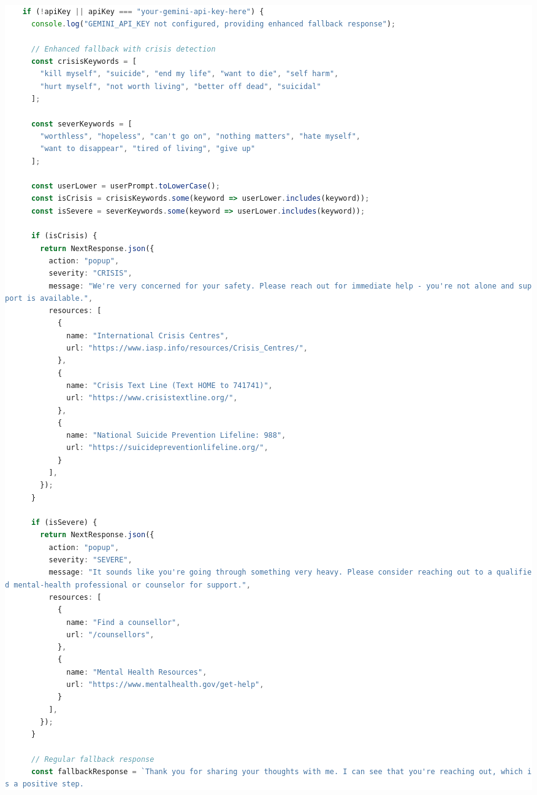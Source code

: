 ```typescript
    if (!apiKey || apiKey === "your-gemini-api-key-here") {
      console.log("GEMINI_API_KEY not configured, providing enhanced fallback response");
      
      // Enhanced fallback with crisis detection
      const crisisKeywords = [
        "kill myself", "suicide", "end my life", "want to die", "self harm", 
        "hurt myself", "not worth living", "better off dead", "suicidal"
      ];
      
      const severKeywords = [
        "worthless", "hopeless", "can't go on", "nothing matters", "hate myself",
        "want to disappear", "tired of living", "give up"
      ];
      
      const userLower = userPrompt.toLowerCase();
      const isCrisis = crisisKeywords.some(keyword => userLower.includes(keyword));
      const isSevere = severKeywords.some(keyword => userLower.includes(keyword));

      if (isCrisis) {
        return NextResponse.json({
          action: "popup",
          severity: "CRISIS",
          message: "We're very concerned for your safety. Please reach out for immediate help - you're not alone and support is available.",
          resources: [
            {
              name: "International Crisis Centres",
              url: "https://www.iasp.info/resources/Crisis_Centres/",
            },
            {
              name: "Crisis Text Line (Text HOME to 741741)",
              url: "https://www.crisistextline.org/",
            },
            {
              name: "National Suicide Prevention Lifeline: 988",
              url: "https://suicidepreventionlifeline.org/",
            }
          ],
        });
      }

      if (isSevere) {
        return NextResponse.json({
          action: "popup",
          severity: "SEVERE", 
          message: "It sounds like you're going through something very heavy. Please consider reaching out to a qualified mental-health professional or counselor for support.",
          resources: [
            {
              name: "Find a counsellor",
              url: "/counsellors",
            },
            {
              name: "Mental Health Resources",
              url: "https://www.mentalhealth.gov/get-help",
            }
          ],
        });
      }
      
      // Regular fallback response
      const fallbackResponse = `Thank you for sharing your thoughts with me. I can see that you're reaching out, which is a positive step.
```